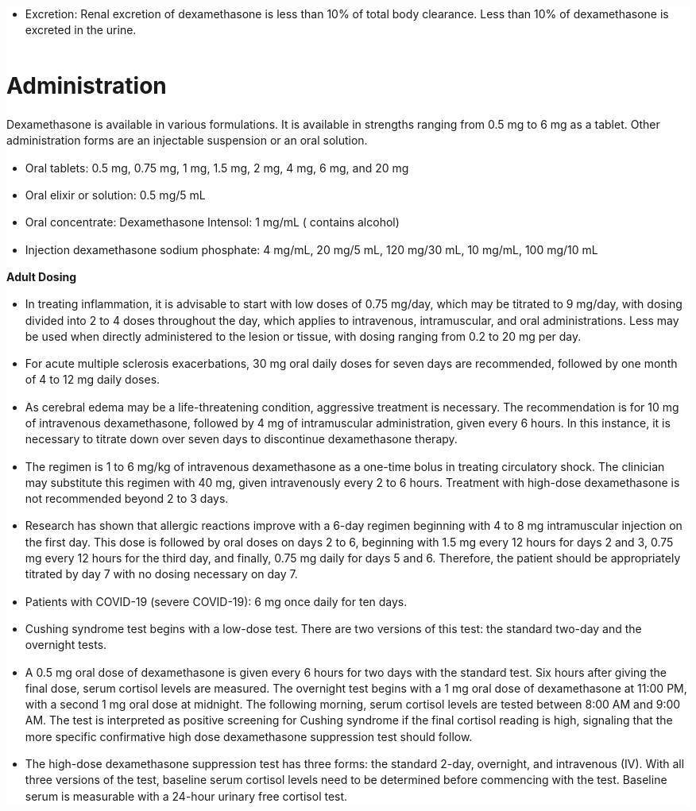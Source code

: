 - Excretion: Renal excretion of dexamethasone is less than 10% of total body clearance. Less than 10% of dexamethasone is excreted in the urine.

# Administration

Dexamethasone is available in various formulations. It is available in strengths ranging from 0.5 mg to 6 mg as a tablet. Other administration forms are an injectable suspension or an oral solution.

- Oral tablets: 0.5 mg, 0.75 mg, 1 mg, 1.5 mg, 2 mg, 4 mg, 6 mg, and 20 mg

- Oral elixir or solution: 0.5 mg/5 mL

- Oral concentrate: Dexamethasone Intensol: 1 mg/mL ( contains alcohol)

- Injection dexamethasone sodium phosphate: 4 mg/mL, 20 mg/5 mL, 120 mg/30 mL, 10 mg/mL, 100 mg/10 mL

**Adult Dosing**

- In treating inflammation, it is advisable to start with low doses of 0.75 mg/day, which may be titrated to 9 mg/day, with dosing divided into 2 to 4 doses throughout the day, which applies to intravenous, intramuscular, and oral administrations. Less may be used when directly administered to the lesion or tissue, with dosing ranging from 0.2 to 20 mg per day.

- For acute multiple sclerosis exacerbations, 30 mg oral daily doses for seven days are recommended, followed by one month of 4 to 12 mg daily doses.

- As cerebral edema may be a life-threatening condition, aggressive treatment is necessary. The recommendation is for 10 mg of intravenous dexamethasone, followed by 4 mg of intramuscular administration, given every 6 hours. In this instance, it is necessary to titrate down over seven days to discontinue dexamethasone therapy.

- The regimen is 1 to 6 mg/kg of intravenous dexamethasone as a one-time bolus in treating circulatory shock. The clinician may substitute this regimen with 40 mg, given intravenously every 2 to 6 hours. Treatment with high-dose dexamethasone is not recommended beyond 2 to 3 days.

- Research has shown that allergic reactions improve with a 6-day regimen beginning with 4 to 8 mg intramuscular injection on the first day. This dose is followed by oral doses on days 2 to 6, beginning with 1.5 mg every 12 hours for days 2 and 3, 0.75 mg every 12 hours for the third day, and finally, 0.75 mg daily for days 5 and 6. Therefore, the patient should be appropriately titrated by day 7 with no dosing necessary on day 7.

- Patients with COVID-19 (severe COVID-19): 6 mg once daily for ten days.

- Cushing syndrome test begins with a low-dose test. There are two versions of this test: the standard two-day and the overnight tests.

- A 0.5 mg oral dose of dexamethasone is given every 6 hours for two days with the standard test. Six hours after giving the final dose, serum cortisol levels are measured. The overnight test begins with a 1 mg oral dose of dexamethasone at 11:00 PM, with a second 1 mg oral dose at midnight. The following morning, serum cortisol levels are tested between 8:00 AM and 9:00 AM. The test is interpreted as positive screening for Cushing syndrome if the final cortisol reading is high, signaling that the more specific confirmative high dose dexamethasone suppression test should follow.
- The high-dose dexamethasone suppression test has three forms: the standard 2-day, overnight, and intravenous (IV). With all three versions of the test, baseline serum cortisol levels need to be determined before commencing with the test. Baseline serum is measurable with a 24-hour urinary free cortisol test.
